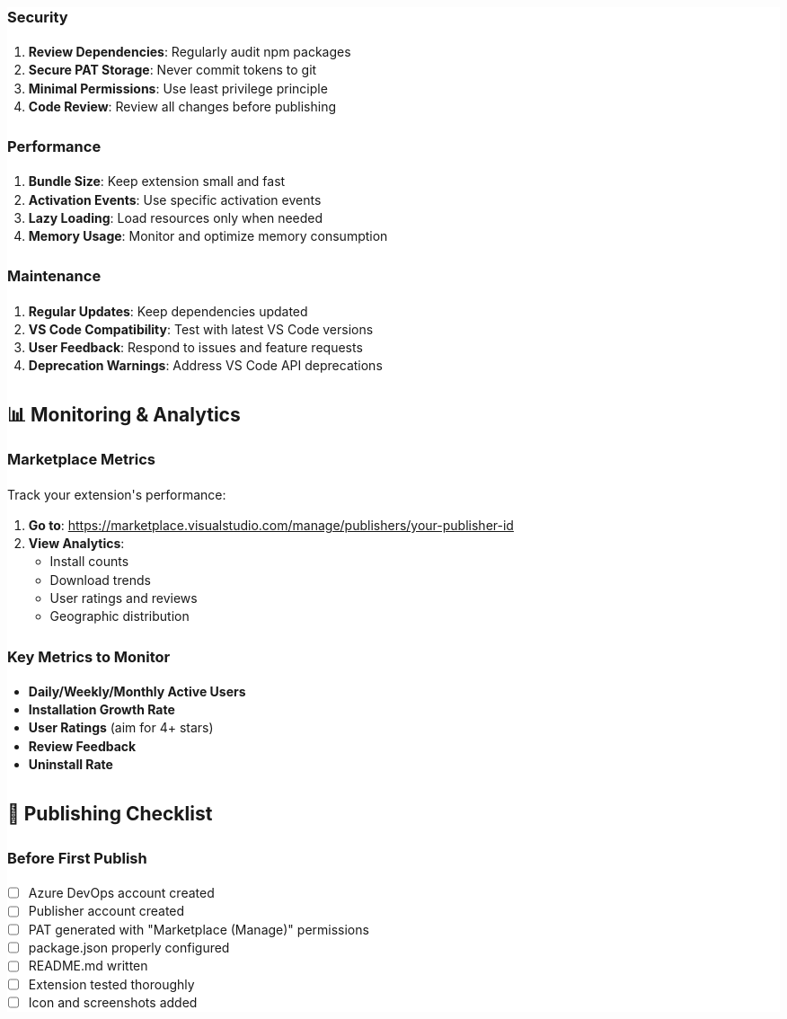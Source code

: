 ### Security

1. **Review Dependencies**: Regularly audit npm packages
2. **Secure PAT Storage**: Never commit tokens to git
3. **Minimal Permissions**: Use least privilege principle
4. **Code Review**: Review all changes before publishing

### Performance

1. **Bundle Size**: Keep extension small and fast
2. **Activation Events**: Use specific activation events
3. **Lazy Loading**: Load resources only when needed
4. **Memory Usage**: Monitor and optimize memory consumption

### Maintenance

1. **Regular Updates**: Keep dependencies updated
2. **VS Code Compatibility**: Test with latest VS Code versions
3. **User Feedback**: Respond to issues and feature requests
4. **Deprecation Warnings**: Address VS Code API deprecations

## 📊 Monitoring & Analytics

### Marketplace Metrics

Track your extension's performance:

1. **Go to**: https://marketplace.visualstudio.com/manage/publishers/your-publisher-id
2. **View Analytics**:
   - Install counts
   - Download trends
   - User ratings and reviews
   - Geographic distribution

### Key Metrics to Monitor

- **Daily/Weekly/Monthly Active Users**
- **Installation Growth Rate**
- **User Ratings** (aim for 4+ stars)
- **Review Feedback**
- **Uninstall Rate**

## 🎯 Publishing Checklist

### Before First Publish
- [ ] Azure DevOps account created
- [ ] Publisher account created
- [ ] PAT generated with "Marketplace (Manage)" permissions
- [ ] package.json properly configured
- [ ] README.md written
- [ ] Extension tested thoroughly
- [ ] Icon and screenshots added
